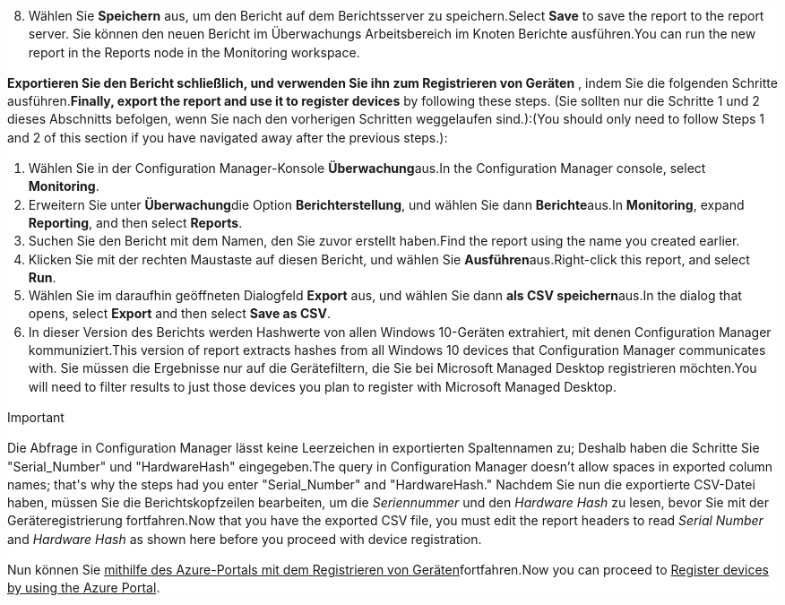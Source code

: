 8. <span data-ttu-id="a39f4-172">Wählen Sie **Speichern** aus, um den Bericht auf dem Berichtsserver zu speichern.</span><span class="sxs-lookup"><span data-stu-id="a39f4-172">Select **Save** to save the report to the report server.</span></span> <span data-ttu-id="a39f4-173">Sie können den neuen Bericht im Überwachungs Arbeitsbereich im Knoten Berichte ausführen.</span><span class="sxs-lookup"><span data-stu-id="a39f4-173">You can run the new report in the Reports node in the Monitoring workspace.</span></span> 

<span data-ttu-id="a39f4-174">**Exportieren Sie den Bericht schließlich, und verwenden Sie ihn zum Registrieren von Geräten** , indem Sie die folgenden Schritte ausführen.</span><span class="sxs-lookup"><span data-stu-id="a39f4-174">**Finally, export the report and use it to register devices** by following these steps.</span></span> <span data-ttu-id="a39f4-175">(Sie sollten nur die Schritte 1 und 2 dieses Abschnitts befolgen, wenn Sie nach den vorherigen Schritten weggelaufen sind.):</span><span class="sxs-lookup"><span data-stu-id="a39f4-175">(You should only need to follow Steps 1 and 2 of this section if you have navigated away after the previous steps.):</span></span>

1. <span data-ttu-id="a39f4-176">Wählen Sie in der Configuration Manager-Konsole **Überwachung**aus.</span><span class="sxs-lookup"><span data-stu-id="a39f4-176">In the Configuration Manager console, select **Monitoring**.</span></span>
2. <span data-ttu-id="a39f4-177">Erweitern Sie unter **Überwachung**die Option **Berichterstellung**, und wählen Sie dann **Berichte**aus.</span><span class="sxs-lookup"><span data-stu-id="a39f4-177">In **Monitoring**, expand **Reporting**, and then select **Reports**.</span></span>
3. <span data-ttu-id="a39f4-178">Suchen Sie den Bericht mit dem Namen, den Sie zuvor erstellt haben.</span><span class="sxs-lookup"><span data-stu-id="a39f4-178">Find the report using the name you created earlier.</span></span>
4. <span data-ttu-id="a39f4-179">Klicken Sie mit der rechten Maustaste auf diesen Bericht, und wählen Sie **Ausführen**aus.</span><span class="sxs-lookup"><span data-stu-id="a39f4-179">Right-click this report, and select **Run**.</span></span>
5. <span data-ttu-id="a39f4-180">Wählen Sie im daraufhin geöffneten Dialogfeld **Export** aus, und wählen Sie dann **als CSV speichern**aus.</span><span class="sxs-lookup"><span data-stu-id="a39f4-180">In the dialog that opens, select **Export** and then select **Save as CSV**.</span></span>
6. <span data-ttu-id="a39f4-181">In dieser Version des Berichts werden Hashwerte von allen Windows 10-Geräten extrahiert, mit denen Configuration Manager kommuniziert.</span><span class="sxs-lookup"><span data-stu-id="a39f4-181">This version of report extracts hashes from all Windows 10 devices that Configuration Manager communicates with.</span></span> <span data-ttu-id="a39f4-182">Sie müssen die Ergebnisse nur auf die Gerätefiltern, die Sie bei Microsoft Managed Desktop registrieren möchten.</span><span class="sxs-lookup"><span data-stu-id="a39f4-182">You will need to filter results to just those devices you plan to register with Microsoft Managed Desktop.</span></span>


> [!IMPORTANT]
> <span data-ttu-id="a39f4-183">Die Abfrage in Configuration Manager lässt keine Leerzeichen in exportierten Spaltennamen zu; Deshalb haben die Schritte Sie "Serial_Number" und "HardwareHash" eingegeben.</span><span class="sxs-lookup"><span data-stu-id="a39f4-183">The query in Configuration Manager doesn’t allow spaces in exported column names; that's why the steps had you enter "Serial_Number" and "HardwareHash."</span></span> <span data-ttu-id="a39f4-184">Nachdem Sie nun die exportierte CSV-Datei haben, müssen Sie die Berichtskopfzeilen bearbeiten, um die *Seriennummer* und den *Hardware Hash* zu lesen, bevor Sie mit der Geräteregistrierung fortfahren.</span><span class="sxs-lookup"><span data-stu-id="a39f4-184">Now that you have the exported CSV file, you must edit the report headers to read *Serial Number* and *Hardware Hash* as shown here before you proceed with device registration.</span></span>

<span data-ttu-id="a39f4-185">Nun können Sie [mithilfe des Azure-Portals mit dem Registrieren von Geräten](#register-devices-by-using-the-azure-portal)fortfahren.</span><span class="sxs-lookup"><span data-stu-id="a39f4-185">Now you can proceed to [Register devices by using the Azure Portal](#register-devices-by-using-the-azure-portal).</span></span>


[//]: # (Leider ist dies nicht der Fall. Wir können diese Notiz entfernen – aber jetzt so lange, bis wir eine Möglichkeit haben, darüber zu chatten.)